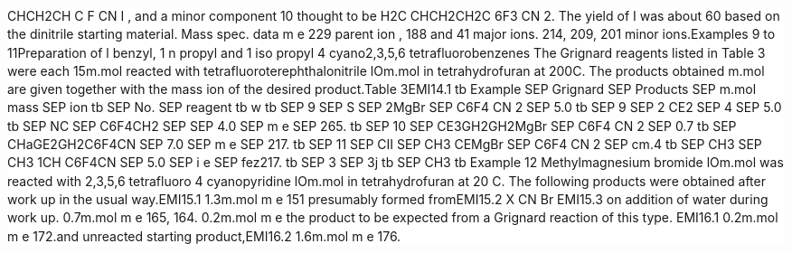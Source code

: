 CHCH2CH C F CN I , and a minor component 10 thought to be H2C CHCH2CH2C 6F3 CN 2. The yield of I was about 60 based on the dinitrile starting material. Mass spec. data m e 229 parent ion , 188 and 41 major ions. 214, 209, 201 minor ions.Examples 9 to 11Preparation of l benzyl, 1 n propyl and 1 iso propyl 4 cyano2,3,5,6 tetrafluorobenzenes The Grignard reagents listed in Table 3 were each 15m.mol reacted with tetrafluoroterephthalonitrile lOm.mol in tetrahydrofuran at 200C. The products obtained m.mol are given together with the mass ion of the desired product.Table 3EMI14.1 tb Example SEP Grignard SEP Products SEP m.mol mass SEP ion tb SEP No. SEP reagent tb w tb SEP 9 SEP S SEP 2MgBr SEP C6F4 CN 2 SEP 5.0 tb SEP 9 SEP 2 CE2 SEP 4 SEP 5.0 tb SEP NC SEP C6F4CH2 SEP SEP 4.0 SEP m e SEP 265. tb SEP 10 SEP CE3GH2GH2MgBr SEP C6F4 CN 2 SEP 0.7 tb SEP CHaGE2GH2C6F4CN SEP 7.0 SEP m e SEP 217. tb SEP 11 SEP CII SEP CH3 CEMgBr SEP C6F4 CN 2 SEP cm.4 tb SEP CH3 SEP CH3 1CH C6F4CN SEP 5.0 SEP i e SEP fez217. tb SEP 3 SEP 3j tb SEP CH3 tb Example 12 Methylmagnesium bromide lOm.mol was reacted with 2,3,5,6 tetrafluoro 4 cyanopyridine lOm.mol in tetrahydrofuran at 20 C. The following products were obtained after work up in the usual way.EMI15.1 1.3m.mol m e 151 presumably formed fromEMI15.2 X CN Br EMI15.3 on addition of water during work up. 0.7m.mol m e 165, 164. 0.2m.mol m e the product to be expected from a Grignard reaction of this type. EMI16.1 0.2m.mol m e 172.and unreacted starting product,EMI16.2 1.6m.mol m e 176.